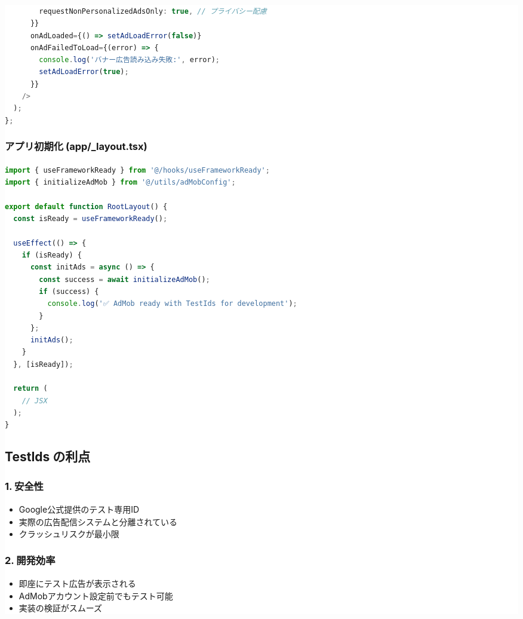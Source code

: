 ```typescript
        requestNonPersonalizedAdsOnly: true, // プライバシー配慮
      }}
      onAdLoaded={() => setAdLoadError(false)}
      onAdFailedToLoad={(error) => {
        console.log('バナー広告読み込み失敗:', error);
        setAdLoadError(true);
      }}
    />
  );
};
```

### アプリ初期化 (app/_layout.tsx)

```typescript
import { useFrameworkReady } from '@/hooks/useFrameworkReady';
import { initializeAdMob } from '@/utils/adMobConfig';

export default function RootLayout() {
  const isReady = useFrameworkReady();

  useEffect(() => {
    if (isReady) {
      const initAds = async () => {
        const success = await initializeAdMob();
        if (success) {
          console.log('✅ AdMob ready with TestIds for development');
        }
      };
      initAds();
    }
  }, [isReady]);

  return (
    // JSX
  );
}
```

## TestIds の利点

### 1. 安全性
- Google公式提供のテスト専用ID
- 実際の広告配信システムと分離されている
- クラッシュリスクが最小限

### 2. 開発効率
- 即座にテスト広告が表示される
- AdMobアカウント設定前でもテスト可能
- 実装の検証がスムーズ
